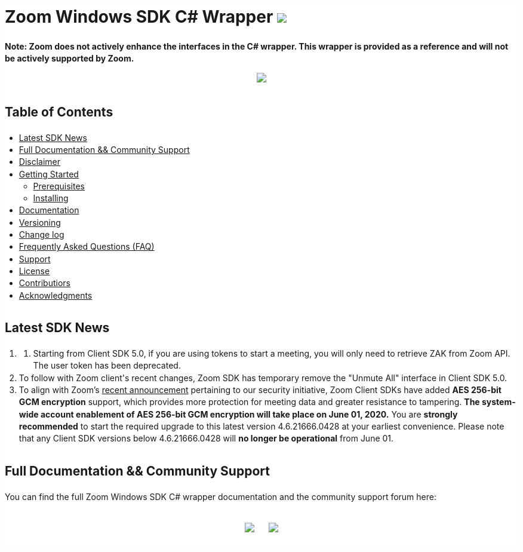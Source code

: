 # Zoom Windows SDK C# Wrapper <span align="center"><img src="https://s3-us-west-1.amazonaws.com/sdk.zoom.us/Community-Project.png" width="200px" max-height="100px" style="margin:auto;"/></span>

**Note: Zoom does not actively enhance the interfaces in the C# wrapper. This wrapper is provided as a reference and will not be actively supported by Zoom.**

<div align="center">
<img src="https://s3.amazonaws.com/user-content.stoplight.io/8987/1541013063688" width="400px" max-height="400px" style="margin:auto;"/>
</div>

## Table of Contents 
- [Latest SDK News](#latest-sdk-news)   
- [Full Documentation && Community Support](#full-documentation-community-support)   
- [Disclaimer](#disclaimer)   
- [Getting Started](#getting-started)   
  - [Prerequisites](#prerequisites)   
  - [Installing](#installing)   
- [Documentation](#documentation)   
- [Versioning](#versioning)   
- [Change log](#change-log)   
- [Frequently Asked Questions (FAQ)](#frequently-asked-questions-faq)   
- [Support](#support)   
- [License](#license)   
- [Contributiors](#contributiors)   
- [Acknowledgments](#acknowledgments)   


## Latest SDK News
1. 1. Starting from Client SDK 5.0, if you are using tokens to start a meeting, you will only need to retrieve ZAK from Zoom API. The user token has been deprecated. 
2. To follow with Zoom client's recent changes, Zoom SDK has temporary remove the "Unmute All" interface in Client SDK 5.0.
3. To align with Zoom’s [recent announcement](https://blog.zoom.us/wordpress/2020/04/22/zoom-hits-milestone-on-90-day-security-plan-releases-zoom-5-0/) pertaining to our security initiative, Zoom Client SDKs have added **AES 256-bit GCM encryption** support, which provides more protection for meeting data and greater resistance to tampering. **The system-wide account enablement of AES 256-bit GCM encryption will take place on June 01, 2020.** You are **strongly recommended** to start the required upgrade to this latest version 4.6.21666.0428 at your earliest convenience. Please note that any Client SDK versions below 4.6.21666.0428 will **no longer be operational** from June 01.

## Full Documentation && Community Support
You can find the full Zoom Windows SDK C# wrapper documentation and the community support forum here:
<div align="center">
   <a target="_blank" href="https://marketplace.zoom.us/docs/sdk/native-sdks/windows/c-sharp-wrapper" style="text-decoration:none">
   <img src="https://s3-us-west-1.amazonaws.com/sdk.zoom.us/Doc-button.png" width="350px" max-height="350px" style="margin:1vh 1vw;"/>
   </a>
   <a target="_blank" href="https://devforum.zoom.us/c/desktop-sdk" style="text-decoration:none">
   <img src="https://s3-us-west-1.amazonaws.com/sdk.zoom.us/Forum-button.png" width="350px" max-height="350px" style="margin:1vh 1vw;"/>
   </a>
</div>
